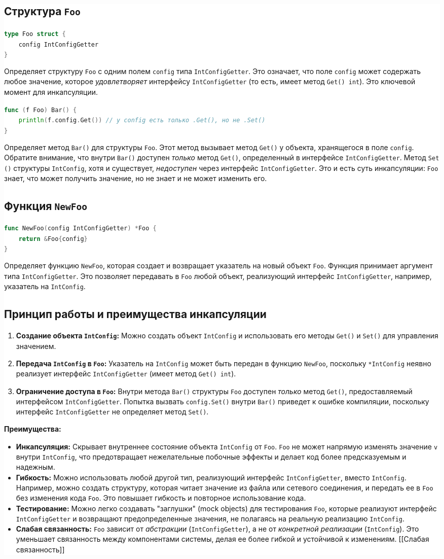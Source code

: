 ## Структура `Foo`

```go
type Foo struct {
	config IntConfigGetter
}
```

Определяет структуру `Foo` с одним полем `config` типа `IntConfigGetter`.  Это означает, что поле `config` может содержать любое значение, которое *удовлетворяет* интерфейсу `IntConfigGetter` (то есть, имеет метод `Get() int`).  Это ключевой момент для инкапсуляции.

```go
func (f Foo) Bar() {
	println(f.config.Get()) // у config есть только .Get(), но не .Set()
}
```

Определяет метод `Bar()` для структуры `Foo`. Этот метод вызывает метод `Get()` у объекта, хранящегося в поле `config`.  Обратите внимание, что внутри `Bar()` доступен *только* метод `Get()`, определенный в интерфейсе `IntConfigGetter`.  Метод `Set()` структуры `IntConfig`, хотя и существует, *недоступен* через интерфейс `IntConfigGetter`. Это и есть суть инкапсуляции: `Foo` знает, что может получить значение, но не знает и не может изменить его.

## Функция `NewFoo`

```go
func NewFoo(config IntConfigGetter) *Foo {
	return &Foo{config}
}
```

Определяет функцию `NewFoo`, которая создает и возвращает указатель на новый объект `Foo`. Функция принимает аргумент типа `IntConfigGetter`. Это позволяет передавать в `Foo` любой объект, реализующий интерфейс `IntConfigGetter`, например, указатель на `IntConfig`.

## Принцип работы и преимущества инкапсуляции

1.  **Создание объекта `IntConfig`:**  Можно создать объект `IntConfig` и использовать его методы `Get()` и `Set()` для управления значением.

2.  **Передача `IntConfig` в `Foo`:**  Указатель на `IntConfig` может быть передан в функцию `NewFoo`, поскольку `*IntConfig` неявно реализует интерфейс `IntConfigGetter` (имеет метод `Get() int`).

3.  **Ограничение доступа в `Foo`:**  Внутри метода `Bar()` структуры `Foo` доступен *только* метод `Get()`, предоставляемый интерфейсом `IntConfigGetter`.  Попытка вызвать `config.Set()` внутри `Bar()` приведет к ошибке компиляции, поскольку интерфейс `IntConfigGetter` не определяет метод `Set()`.

**Преимущества:**

*   **Инкапсуляция:**  Скрывает внутреннее состояние объекта `IntConfig` от `Foo`. `Foo` не может напрямую изменять значение `v` внутри `IntConfig`, что предотвращает нежелательные побочные эффекты и делает код более предсказуемым и надежным.
*   **Гибкость:**  Можно использовать любой другой тип, реализующий интерфейс `IntConfigGetter`, вместо `IntConfig`.  Например, можно создать структуру, которая читает значение из файла или сетевого соединения, и передать ее в `Foo` без изменения кода `Foo`. Это повышает гибкость и повторное использование кода.
*   **Тестирование:**  Можно легко создавать "заглушки" (mock objects) для тестирования `Foo`, которые реализуют интерфейс `IntConfigGetter` и возвращают предопределенные значения, не полагаясь на реальную реализацию `IntConfig`.
*  **Слабая связанность:** `Foo` зависит от *абстракции* (`IntConfigGetter`), а не от *конкретной реализации* (`IntConfig`). Это уменьшает связанность между компонентами системы, делая ее более гибкой и устойчивой к изменениям. [[Слабая связанность]]
